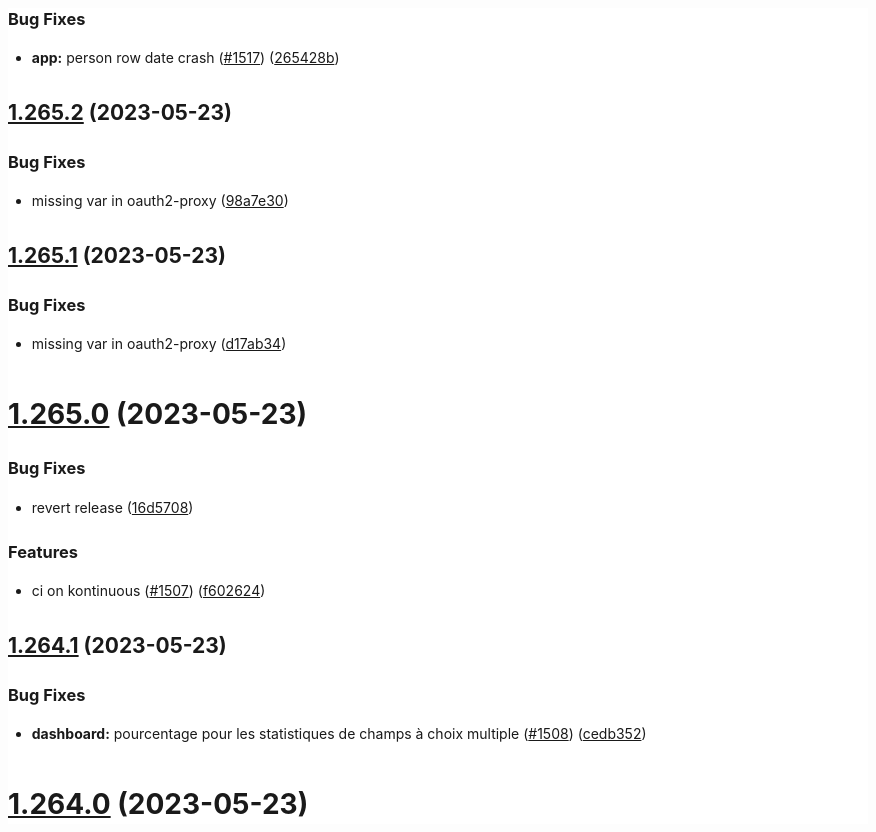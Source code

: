 
### Bug Fixes

* **app:** person row date crash ([#1517](https://github.com/SocialGouv/mano/issues/1517)) ([265428b](https://github.com/SocialGouv/mano/commit/265428b6c5b3de884f2aea5c51b134996afb1fe8))

## [1.265.2](https://github.com/SocialGouv/mano/compare/v1.265.1...v1.265.2) (2023-05-23)


### Bug Fixes

* missing var in oauth2-proxy ([98a7e30](https://github.com/SocialGouv/mano/commit/98a7e304e922b143a470d13ae1c53eb96e42e1f0))

## [1.265.1](https://github.com/SocialGouv/mano/compare/v1.265.0...v1.265.1) (2023-05-23)


### Bug Fixes

* missing var in oauth2-proxy ([d17ab34](https://github.com/SocialGouv/mano/commit/d17ab34e96cb48f92e7133bfd3fa2def33fb8805))

# [1.265.0](https://github.com/SocialGouv/mano/compare/v1.264.1...v1.265.0) (2023-05-23)


### Bug Fixes

* revert release ([16d5708](https://github.com/SocialGouv/mano/commit/16d5708650cc6b5addd429c317fce63b19458571))


### Features

* ci on kontinuous ([#1507](https://github.com/SocialGouv/mano/issues/1507)) ([f602624](https://github.com/SocialGouv/mano/commit/f602624bbcf21d83dd4ec2e285b5e9426ead769a))

## [1.264.1](https://github.com/SocialGouv/mano/compare/v1.264.0...v1.264.1) (2023-05-23)


### Bug Fixes

* **dashboard:** pourcentage pour les statistiques de champs à choix multiple ([#1508](https://github.com/SocialGouv/mano/issues/1508)) ([cedb352](https://github.com/SocialGouv/mano/commit/cedb35219f63d3f863d896365664011a6f711819))

# [1.264.0](https://github.com/SocialGouv/mano/compare/v1.263.3...v1.264.0) (2023-05-23)
